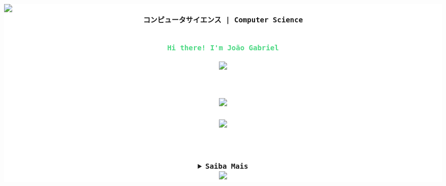 <img width="100%" src="https://capsule-render.vercel.app/api?type=waving&height=100&color=4CD983"/>

<div align="center">
  <samp>
    <b>
      コンピュータサイエンス | Computer Science
    </br>
      <br>
      <p style="color:#4CD983;">
    Hi there! I'm <strong>João Gabriel</strong> 
  </p>
  </samp>
</div>
<div align="center">
  <p align="center"><img align="center" src="https://visit-counter.vercel.app/counter.png?page=https%3A%2F%2Fgithub.com%2FGab0701&s=21&c=4CD983&bg=00000000&no=2&ff=digi&tb=Profile+Visits%3A++&ta=" /></p> 

<br>
<br>
      
<div align="center">
  <img src="https://media.tenor.com/_Di87mzcJ9sAAAAj/chibi-anime-boy.gif" width="200">
</div>
</br>
<div align="center">
 <img src="https://img.shields.io/badge/João Gabriel :)-4CD983?style=flat-square&logoColor=white" />
</div>

<br>  
<br>

<br>

<details align="center"><summary>
      <samp>
        <b>Saiba Mais </b>
      </samp>
  </summary></details>

<img width=100% src="https://capsule-render.vercel.app/api?type=waving&color=4CD983&height=100&section=footer"/>
